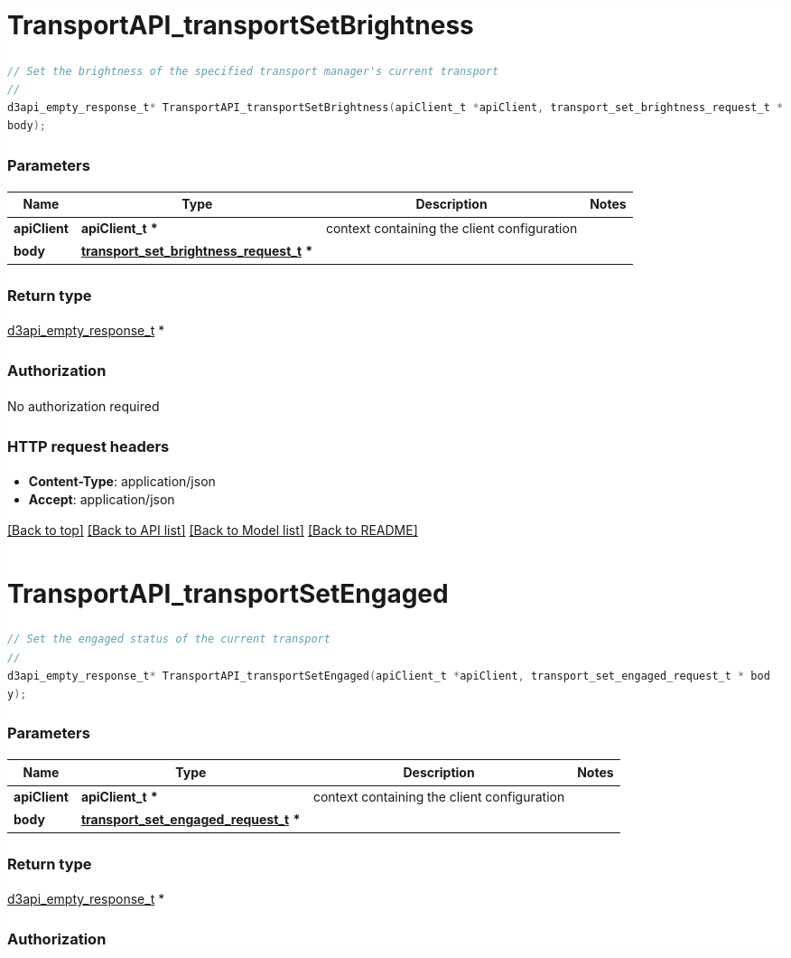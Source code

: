 # **TransportAPI_transportSetBrightness**
```c
// Set the brightness of the specified transport manager's current transport
//
d3api_empty_response_t* TransportAPI_transportSetBrightness(apiClient_t *apiClient, transport_set_brightness_request_t * body);
```

### Parameters
Name | Type | Description  | Notes
------------- | ------------- | ------------- | -------------
**apiClient** | **apiClient_t \*** | context containing the client configuration |
**body** | **[transport_set_brightness_request_t](transport_set_brightness_request.md) \*** |  | 

### Return type

[d3api_empty_response_t](d3api_empty_response.md) *


### Authorization

No authorization required

### HTTP request headers

 - **Content-Type**: application/json
 - **Accept**: application/json

[[Back to top]](#) [[Back to API list]](../README.md#documentation-for-api-endpoints) [[Back to Model list]](../README.md#documentation-for-models) [[Back to README]](../README.md)

# **TransportAPI_transportSetEngaged**
```c
// Set the engaged status of the current transport
//
d3api_empty_response_t* TransportAPI_transportSetEngaged(apiClient_t *apiClient, transport_set_engaged_request_t * body);
```

### Parameters
Name | Type | Description  | Notes
------------- | ------------- | ------------- | -------------
**apiClient** | **apiClient_t \*** | context containing the client configuration |
**body** | **[transport_set_engaged_request_t](transport_set_engaged_request.md) \*** |  | 

### Return type

[d3api_empty_response_t](d3api_empty_response.md) *


### Authorization
